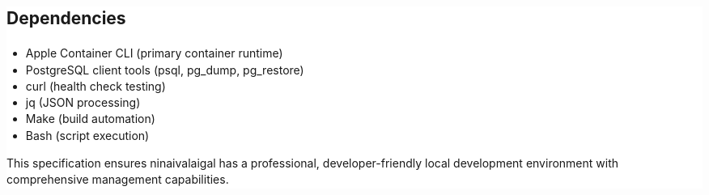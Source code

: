 ## Dependencies

- Apple Container CLI (primary container runtime)
- PostgreSQL client tools (psql, pg_dump, pg_restore)
- curl (health check testing)
- jq (JSON processing)
- Make (build automation)
- Bash (script execution)

This specification ensures ninaivalaigal has a professional, developer-friendly local development environment with comprehensive management capabilities.
